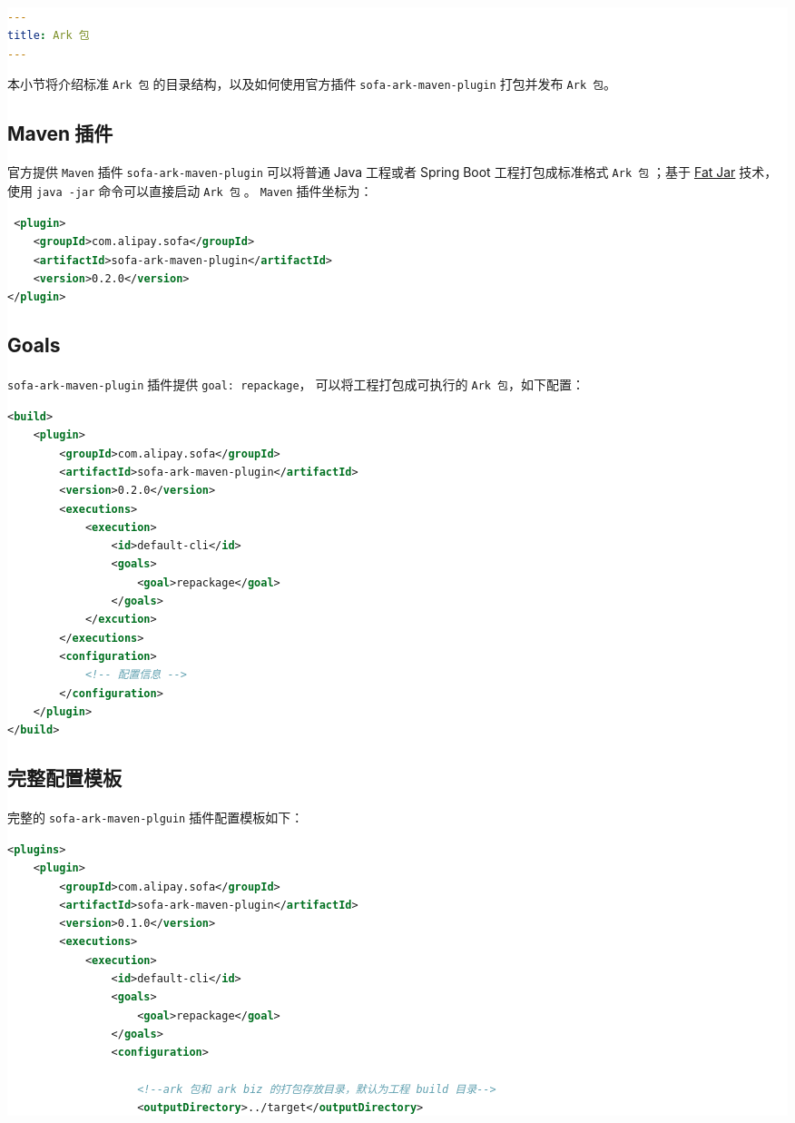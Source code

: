 ```yaml
---
title: Ark 包
---
```


本小节将介绍标准 `Ark 包` 的目录结构，以及如何使用官方插件 `sofa-ark-maven-plugin` 打包并发布 `Ark 包`。

## Maven 插件
官方提供 `Maven` 插件 `sofa-ark-maven-plugin` 可以将普通 Java 工程或者 Spring Boot 工程打包成标准格式 `Ark 包` ；基于 [Fat Jar](https://docs.spring.io/spring-boot/docs/current/reference/html/executable-jar.html#executable-jar-jar-file-structure) 技术，使用 `java -jar` 命令可以直接启动 `Ark 包` 。 `Maven` 插件坐标为：

```xml
 <plugin>
    <groupId>com.alipay.sofa</groupId>
    <artifactId>sofa-ark-maven-plugin</artifactId>
    <version>0.2.0</version>
</plugin>
```

## Goals
`sofa-ark-maven-plugin` 插件提供 `goal: repackage`， 可以将工程打包成可执行的 `Ark 包`，如下配置：

```xml
<build>
    <plugin>
        <groupId>com.alipay.sofa</groupId>
        <artifactId>sofa-ark-maven-plugin</artifactId>
        <version>0.2.0</version>
        <executions>
            <execution>
                <id>default-cli</id>
                <goals>
                    <goal>repackage</goal>
                </goals>
            </excution>
        </executions>
        <configuration>
            <!-- 配置信息 -->
        </configuration>
    </plugin>
</build>
```
## 完整配置模板
完整的 `sofa-ark-maven-plguin` 插件配置模板如下：

```xml
<plugins>
    <plugin>
        <groupId>com.alipay.sofa</groupId>
        <artifactId>sofa-ark-maven-plugin</artifactId>
        <version>0.1.0</version>
        <executions>
            <execution>
                <id>default-cli</id>
                <goals>
                    <goal>repackage</goal>
                </goals>
                <configuration>

                    <!--ark 包和 ark biz 的打包存放目录，默认为工程 build 目录-->
                    <outputDirectory>../target</outputDirectory>

```